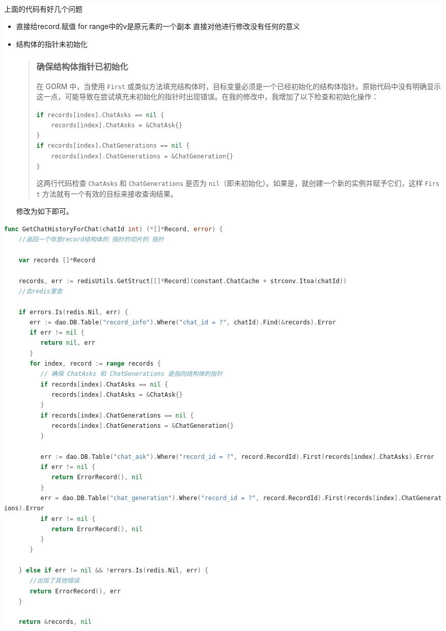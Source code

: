上面的代码有好几个问题

- 直接给record.赋值 			for range中的v是原元素的一个副本 直接对他进行修改没有任何的意义

- 结构体的指针未初始化

  > ### 确保结构体指针已初始化
  >
  > 在 GORM 中，当使用 `First` 或类似方法填充结构体时，目标变量必须是一个已经初始化的结构体指针。原始代码中没有明确显示这一点，可能导致在尝试填充未初始化的指针时出现错误。在我的修改中，我增加了以下检查和初始化操作：
  >
  > ```go
  > if records[index].ChatAsks == nil {
  >     records[index].ChatAsks = &ChatAsk{}
  > }
  > if records[index].ChatGenerations == nil {
  >     records[index].ChatGenerations = &ChatGeneration{}
  > }
  > ```
  >
  > 这两行代码检查 `ChatAsks` 和 `ChatGenerations` 是否为 `nil`（即未初始化）。如果是，就创建一个新的实例并赋予它们，这样 `First` 方法就有一个有效的目标来接收查询结果。

  修改为如下即可。

```go
func GetChatHistoryForChat(chatId int) (*[]*Record, error) {
    //返回一个存放record结构体的 指针的切片的 指针

    var records []*Record

    records, err := redisUtils.GetStruct[[]*Record](constant.ChatCache + strconv.Itoa(chatId))
    //去redis里查

    if errors.Is(redis.Nil, err) {
       err := dao.DB.Table("record_info").Where("chat_id = ?", chatId).Find(&records).Error
       if err != nil {
          return nil, err
       }
       for index, record := range records {
          // 确保 ChatAsks 和 ChatGenerations 是指向结构体的指针
          if records[index].ChatAsks == nil {
             records[index].ChatAsks = &ChatAsk{}
          }
          if records[index].ChatGenerations == nil {
             records[index].ChatGenerations = &ChatGeneration{}
          }

          err := dao.DB.Table("chat_ask").Where("record_id = ?", record.RecordId).First(records[index].ChatAsks).Error
          if err != nil {
             return ErrorRecord(), nil
          }
          err = dao.DB.Table("chat_generation").Where("record_id = ?", record.RecordId).First(records[index].ChatGenerations).Error
          if err != nil {
             return ErrorRecord(), nil
          }
       }

    } else if err != nil && !errors.Is(redis.Nil, err) {
       //出现了其他错误
       return ErrorRecord(), err
    }

    return &records, nil
```

[go mod tidy详细说明]: https://go.dev/ref/mod#go-mod-tidy